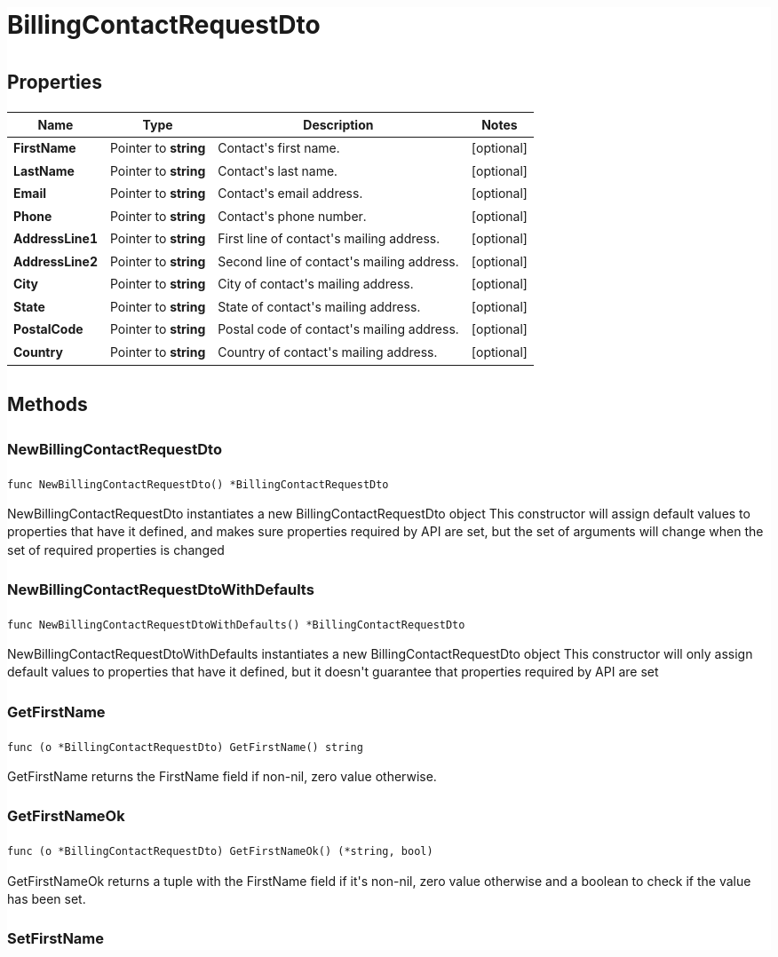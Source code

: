 # BillingContactRequestDto

## Properties

Name | Type | Description | Notes
------------ | ------------- | ------------- | -------------
**FirstName** | Pointer to **string** | Contact&#39;s first name. | [optional] 
**LastName** | Pointer to **string** | Contact&#39;s last name. | [optional] 
**Email** | Pointer to **string** | Contact&#39;s email address. | [optional] 
**Phone** | Pointer to **string** | Contact&#39;s phone number. | [optional] 
**AddressLine1** | Pointer to **string** | First line of contact&#39;s mailing address. | [optional] 
**AddressLine2** | Pointer to **string** | Second line of contact&#39;s mailing address. | [optional] 
**City** | Pointer to **string** | City of contact&#39;s mailing address. | [optional] 
**State** | Pointer to **string** | State of contact&#39;s mailing address. | [optional] 
**PostalCode** | Pointer to **string** | Postal code of contact&#39;s mailing address. | [optional] 
**Country** | Pointer to **string** | Country of contact&#39;s mailing address. | [optional] 

## Methods

### NewBillingContactRequestDto

`func NewBillingContactRequestDto() *BillingContactRequestDto`

NewBillingContactRequestDto instantiates a new BillingContactRequestDto object
This constructor will assign default values to properties that have it defined,
and makes sure properties required by API are set, but the set of arguments
will change when the set of required properties is changed

### NewBillingContactRequestDtoWithDefaults

`func NewBillingContactRequestDtoWithDefaults() *BillingContactRequestDto`

NewBillingContactRequestDtoWithDefaults instantiates a new BillingContactRequestDto object
This constructor will only assign default values to properties that have it defined,
but it doesn't guarantee that properties required by API are set

### GetFirstName

`func (o *BillingContactRequestDto) GetFirstName() string`

GetFirstName returns the FirstName field if non-nil, zero value otherwise.

### GetFirstNameOk

`func (o *BillingContactRequestDto) GetFirstNameOk() (*string, bool)`

GetFirstNameOk returns a tuple with the FirstName field if it's non-nil, zero value otherwise
and a boolean to check if the value has been set.

### SetFirstName
